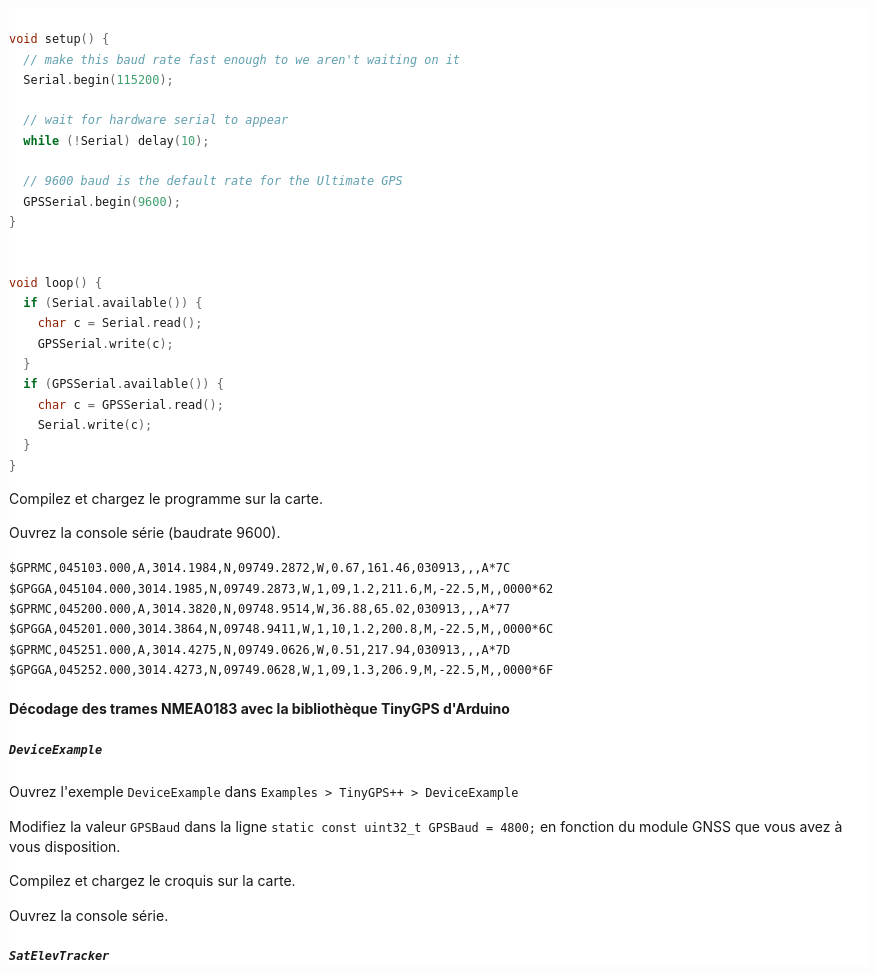 ```c++

void setup() {
  // make this baud rate fast enough to we aren't waiting on it
  Serial.begin(115200);

  // wait for hardware serial to appear
  while (!Serial) delay(10);

  // 9600 baud is the default rate for the Ultimate GPS
  GPSSerial.begin(9600);
}


void loop() {
  if (Serial.available()) {
    char c = Serial.read();
    GPSSerial.write(c);
  }
  if (GPSSerial.available()) {
    char c = GPSSerial.read();
    Serial.write(c);
  }
}
```


Compilez et chargez le programme sur la carte.

Ouvrez la console série (baudrate 9600).

```
$GPRMC,045103.000,A,3014.1984,N,09749.2872,W,0.67,161.46,030913,,,A*7C
$GPGGA,045104.000,3014.1985,N,09749.2873,W,1,09,1.2,211.6,M,-22.5,M,,0000*62
$GPRMC,045200.000,A,3014.3820,N,09748.9514,W,36.88,65.02,030913,,,A*77
$GPGGA,045201.000,3014.3864,N,09748.9411,W,1,10,1.2,200.8,M,-22.5,M,,0000*6C
$GPRMC,045251.000,A,3014.4275,N,09749.0626,W,0.51,217.94,030913,,,A*7D
$GPGGA,045252.000,3014.4273,N,09749.0628,W,1,09,1.3,206.9,M,-22.5,M,,0000*6F
```

#### Décodage des trames NMEA0183 avec la bibliothèque TinyGPS d'Arduino

##### `DeviceExample`

Ouvrez l'exemple `DeviceExample` dans `Examples > TinyGPS++ > DeviceExample`

Modifiez la valeur `GPSBaud` dans la ligne `static const uint32_t GPSBaud = 4800;` en fonction du module GNSS que vous avez à vous disposition.

Compilez et chargez le croquis sur la carte.

Ouvrez la console série.

##### `SatElevTracker`
